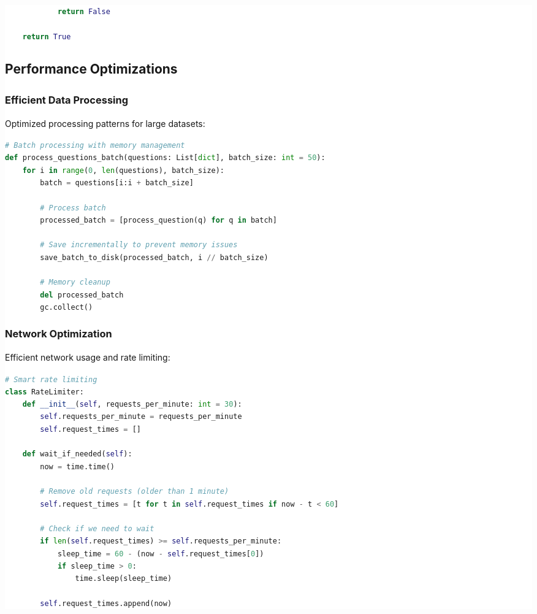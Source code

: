 ```python
            return False
    
    return True
```

## Performance Optimizations

### Efficient Data Processing
Optimized processing patterns for large datasets:

```python
# Batch processing with memory management
def process_questions_batch(questions: List[dict], batch_size: int = 50):
    for i in range(0, len(questions), batch_size):
        batch = questions[i:i + batch_size]
        
        # Process batch
        processed_batch = [process_question(q) for q in batch]
        
        # Save incrementally to prevent memory issues
        save_batch_to_disk(processed_batch, i // batch_size)
        
        # Memory cleanup
        del processed_batch
        gc.collect()
```

### Network Optimization
Efficient network usage and rate limiting:

```python
# Smart rate limiting
class RateLimiter:
    def __init__(self, requests_per_minute: int = 30):
        self.requests_per_minute = requests_per_minute
        self.request_times = []
    
    def wait_if_needed(self):
        now = time.time()
        
        # Remove old requests (older than 1 minute)
        self.request_times = [t for t in self.request_times if now - t < 60]
        
        # Check if we need to wait
        if len(self.request_times) >= self.requests_per_minute:
            sleep_time = 60 - (now - self.request_times[0])
            if sleep_time > 0:
                time.sleep(sleep_time)
        
        self.request_times.append(now)
```
